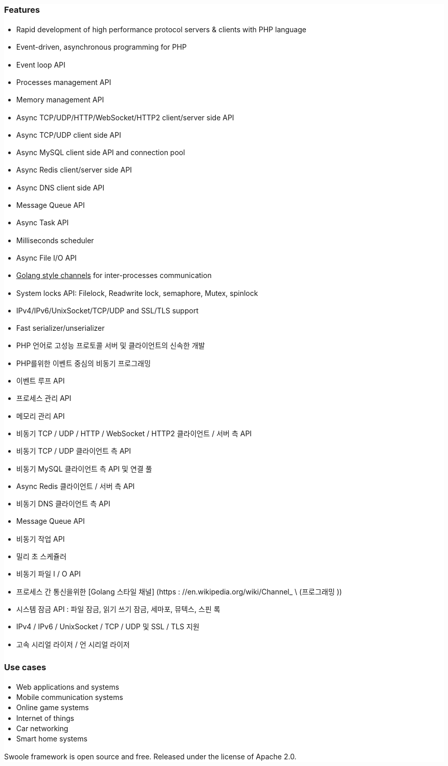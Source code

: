 ### Features

* Rapid development of high performance protocol servers & clients with PHP language
* Event-driven, asynchronous programming for PHP
* Event loop API
* Processes management API
* Memory management API
* Async TCP/UDP/HTTP/WebSocket/HTTP2 client/server side API
* Async TCP/UDP client side API
* Async MySQL client side API and connection pool
* Async Redis client/server side API
* Async DNS client side API
* Message Queue API
* Async Task API
* Milliseconds scheduler
* Async File I/O API
* [Golang style channels](https://en.wikipedia.org/wiki/Channel_\(programming\)) for inter-processes communication
* System locks API: Filelock, Readwrite lock, semaphore, Mutex, spinlock
* IPv4/IPv6/UnixSocket/TCP/UDP and SSL/TLS support
* Fast serializer/unserializer

* PHP 언어로 고성능 프로토콜 서버 및 클라이언트의 신속한 개발
* PHP를위한 이벤트 중심의 비동기 프로그래밍
* 이벤트 루프 API
* 프로세스 관리 API
* 메모리 관리 API
* 비동기 TCP / UDP / HTTP / WebSocket / HTTP2 클라이언트 / 서버 측 API
* 비동기 TCP / UDP 클라이언트 측 API
* 비동기 MySQL 클라이언트 측 API 및 연결 풀
* Async Redis 클라이언트 / 서버 측 API
* 비동기 DNS 클라이언트 측 API
* Message Queue API
* 비동기 작업 API
* 밀리 초 스케쥴러
* 비동기 파일 I / O API
* 프로세스 간 통신을위한 [Golang 스타일 채널] (https : //en.wikipedia.org/wiki/Channel_ \ (프로그래밍 \))
* 시스템 잠금 API : 파일 잠금, 읽기 쓰기 잠금, 세마포, 뮤텍스, 스핀 록
* IPv4 / IPv6 / UnixSocket / TCP / UDP 및 SSL / TLS 지원
* 고속 시리얼 라이저 / 언 시리얼 라이저


### Use cases

* Web applications and systems
* Mobile communication systems
* Online game systems
* Internet of things
* Car networking 
* Smart home systems

Swoole framework is open source and free. Released under the license of Apache 2.0.
